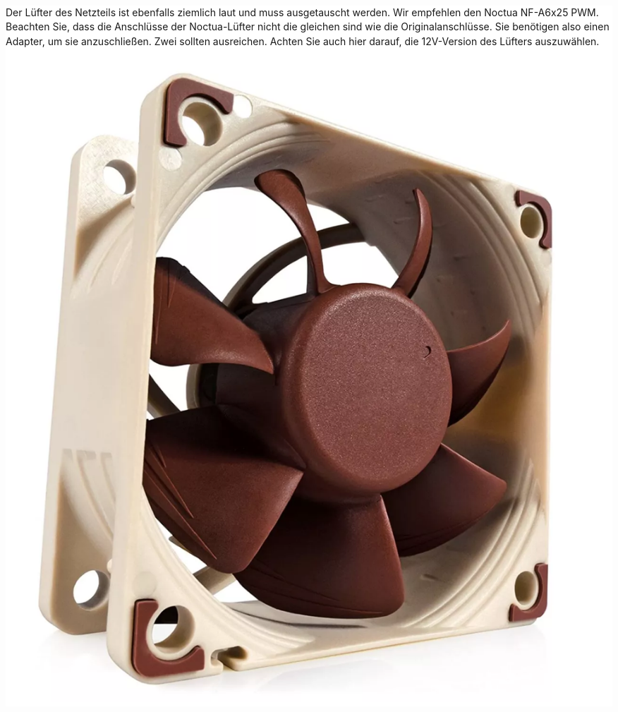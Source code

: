 Der Lüfter des Netzteils ist ebenfalls ziemlich laut und muss ausgetauscht werden. Wir empfehlen den Noctua NF-A6x25 PWM. Beachten Sie, dass die Anschlüsse der Noctua-Lüfter nicht die gleichen sind wie die Originalanschlüsse. Sie benötigen also einen Adapter, um sie anzuschließen. Zwei sollten ausreichen. Achten Sie auch hier darauf, die 12V-Version des Lüfters auszuwählen.

![image](assets/piece/4.webp)